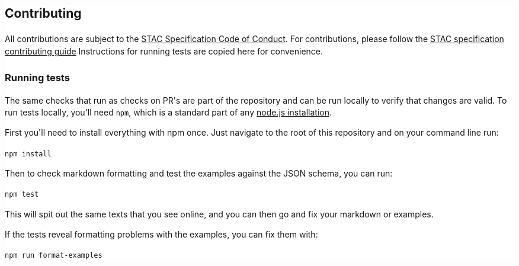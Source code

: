 ## Contributing

All contributions are subject to the
[STAC Specification Code of Conduct](https://github.com/radiantearth/stac-spec/blob/master/CODE_OF_CONDUCT.md).
For contributions, please follow the
[STAC specification contributing guide](https://github.com/radiantearth/stac-spec/blob/master/CONTRIBUTING.md) Instructions
for running tests are copied here for convenience.

### Running tests

The same checks that run as checks on PR's are part of the repository and can be run locally to verify that changes are valid. 
To run tests locally, you'll need `npm`, which is a standard part of any [node.js installation](https://nodejs.org/en/download/).

First you'll need to install everything with npm once. Just navigate to the root of this repository and on 
your command line run:

```bash
npm install
```

Then to check markdown formatting and test the examples against the JSON schema, you can run:

```bash
npm test
```

This will spit out the same texts that you see online, and you can then go and fix your markdown or examples.

If the tests reveal formatting problems with the examples, you can fix them with:

```bash
npm run format-examples
```

